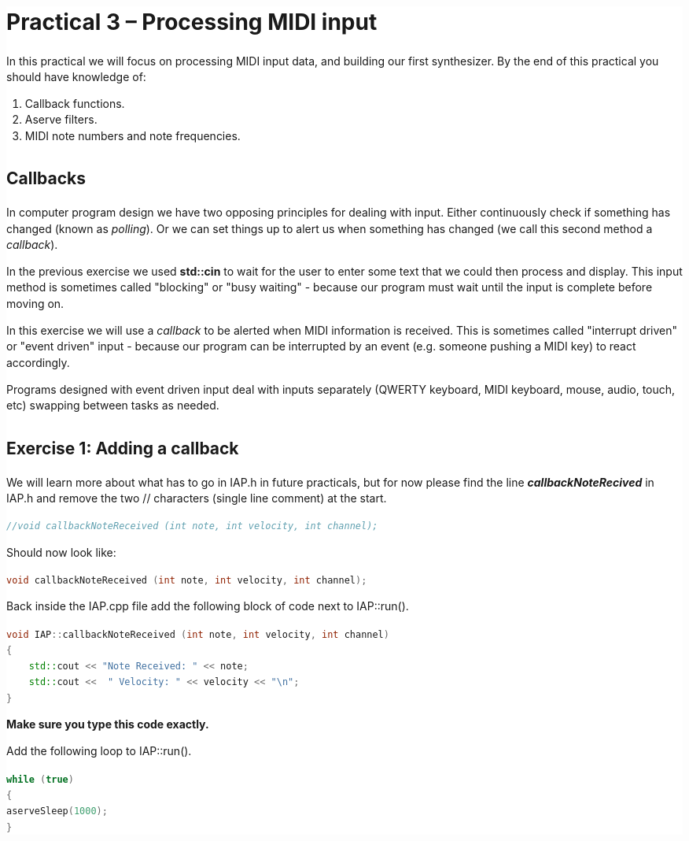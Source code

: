 
# Practical 3 – Processing MIDI input 

In this practical we will focus on processing MIDI input data, and building our first synthesizer. By the end of this practical you should have knowledge of:

1.	Callback functions.
2.	Aserve filters.
3.	MIDI note numbers and note frequencies.

## Callbacks

In computer program design we have two opposing principles for dealing with input. Either continuously check if something has changed (known as *polling*). Or we can set things up to alert us when something has changed (we call this second method a *callback*).  

In the previous exercise we used **std::cin** to wait for the user to enter some text that we could then process and display. This input method is sometimes called "blocking" or "busy waiting" - because our program must wait until the input is complete before moving on.

In this exercise we will use a *callback* to be alerted when MIDI information is received. This is sometimes called "interrupt driven" or "event driven" input - because our program can be interrupted by an event (e.g. someone pushing a MIDI key) to react accordingly. 

Programs designed with event driven input deal with inputs separately (QWERTY keyboard, MIDI keyboard, mouse, audio, touch, etc) swapping between tasks as needed.


## Exercise 1: Adding a callback

We will learn more about what has to go in IAP.h in future practicals, but for now please find the line ***callbackNoteRecived*** in IAP.h and remove the two // characters (single line comment) at the start.

```cpp
//void callbackNoteReceived (int note, int velocity, int channel);
```
Should now look like:

```cpp
void callbackNoteReceived (int note, int velocity, int channel);
```
Back inside the IAP.cpp file add the following block of code next to IAP::run().

```cpp
void IAP::callbackNoteReceived (int note, int velocity, int channel)
{
   	std::cout << "Note Received: " << note;
	std::cout <<  " Velocity: " << velocity << "\n";
}
```
**Make sure you type this code exactly.**

Add the following loop to IAP::run().

```cpp
while (true) 
{
aserveSleep(1000);
}
```
